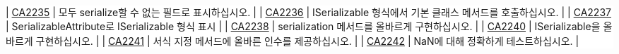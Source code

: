 |                              [CA2235](../code-quality/ca2235-mark-all-non-serializable-fields.md)                              |                                                  모두 serialize할 수 없는 필드로 표시하십시오.                                                   |
|                       [CA2236](../code-quality/ca2236-call-base-class-methods-on-iserializable-types.md)                       |                                           ISerializable 형식에서 기본 클래스 메서드를 호출하십시오.                                            |
|                    [CA2237](../code-quality/ca2237-mark-iserializable-types-with-serializableattribute.md)                     |                                         SerializableAttribute로 ISerializable 형식 표시                                         |
|                         [CA2238](../code-quality/ca2238-implement-serialization-methods-correctly.md)                          |                                              serialization 메서드를 올바르게 구현하십시오.                                              |
|                             [CA2240](../code-quality/ca2240-implement-iserializable-correctly.md)                              |                                                  ISerializable을 올바르게 구현하십시오.                                                  |
|                      [CA2241](../code-quality/ca2241-provide-correct-arguments-to-formatting-methods.md)                       |                                           서식 지정 메서드에 올바른 인수를 제공하십시오.                                           |
|                                   [CA2242](../code-quality/ca2242-test-for-nan-correctly.md)                                   |                                                       NaN에 대해 정확하게 테스트하십시오.                                                        |

